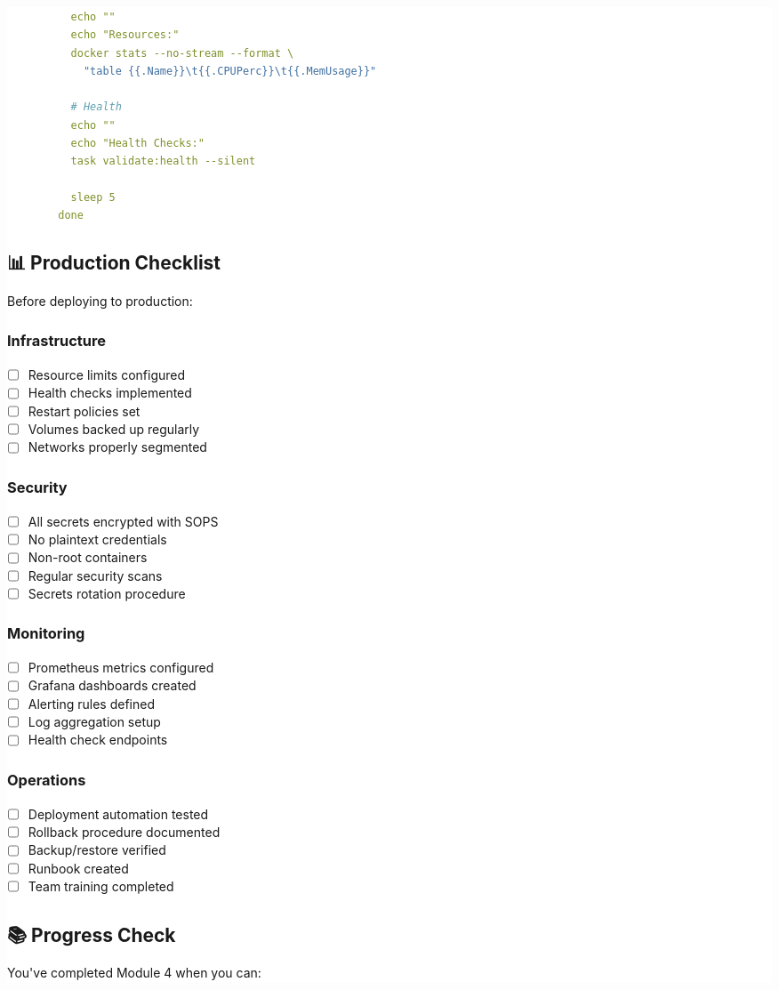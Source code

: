 ```yaml
          echo ""
          echo "Resources:"
          docker stats --no-stream --format \
            "table {{.Name}}\t{{.CPUPerc}}\t{{.MemUsage}}"
          
          # Health
          echo ""
          echo "Health Checks:"
          task validate:health --silent
          
          sleep 5
        done
```

## 📊 Production Checklist

Before deploying to production:

### Infrastructure
- [ ] Resource limits configured
- [ ] Health checks implemented
- [ ] Restart policies set
- [ ] Volumes backed up regularly
- [ ] Networks properly segmented

### Security
- [ ] All secrets encrypted with SOPS
- [ ] No plaintext credentials
- [ ] Non-root containers
- [ ] Regular security scans
- [ ] Secrets rotation procedure

### Monitoring
- [ ] Prometheus metrics configured
- [ ] Grafana dashboards created
- [ ] Alerting rules defined
- [ ] Log aggregation setup
- [ ] Health check endpoints

### Operations
- [ ] Deployment automation tested
- [ ] Rollback procedure documented
- [ ] Backup/restore verified
- [ ] Runbook created
- [ ] Team training completed

## 📚 Progress Check

You've completed Module 4 when you can:
